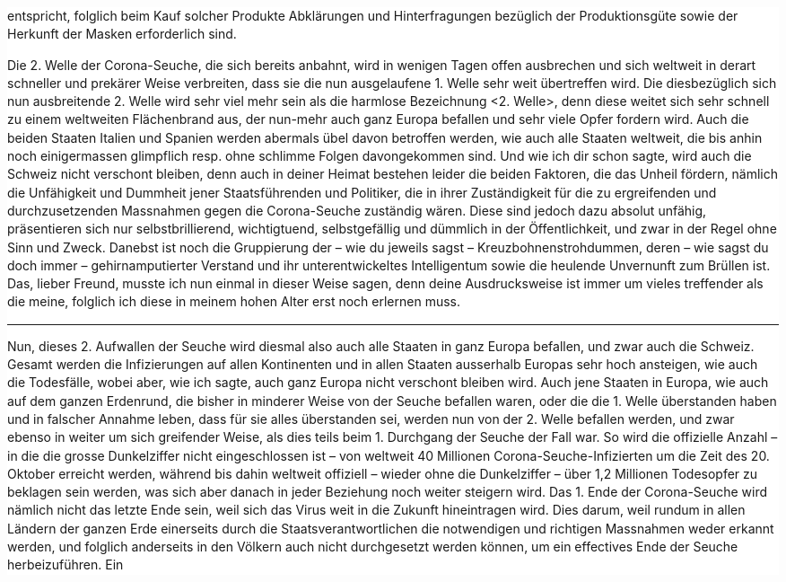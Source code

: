 entspricht, folglich beim Kauf solcher Produkte Abklärungen und Hinterfragungen bezüglich der Produktionsgüte
sowie der Herkunft der Masken erforderlich sind.

Die 2. Welle der Corona-Seuche, die sich bereits anbahnt, wird in wenigen Tagen offen ausbrechen und sich weltweit in derart schneller und prekärer Weise verbreiten, dass sie die nun ausgelaufene 1. Welle sehr weit übertreffen wird. Die diesbezüglich sich nun ausbreitende 2. Welle wird sehr viel mehr sein als die harmlose Bezeichnung <2. Welle>, denn diese weitet sich sehr schnell zu einem weltweiten Flächenbrand aus, der nun-mehr auch
ganz Europa befallen und sehr viele Opfer fordern wird. Auch die beiden Staaten Italien und Spanien werden
abermals übel davon betroffen werden, wie auch alle Staaten weltweit, die bis anhin noch einigermassen
glimpflich resp. ohne schlimme Folgen davongekommen sind. Und wie ich dir schon sagte, wird auch die Schweiz
nicht verschont bleiben, denn auch in deiner Heimat bestehen leider die beiden Faktoren, die das Unheil fördern,
nämlich die Unfähigkeit und Dummheit jener Staatsführenden und Politiker, die in ihrer Zuständigkeit für die zu
ergreifenden und durchzusetzenden Massnahmen gegen die Corona-Seuche zuständig wären. Diese sind jedoch
dazu absolut unfähig, präsentieren sich nur selbstbrillierend, wichtigtuend, selbstgefällig und dümmlich in der
Öffentlichkeit, und zwar in der Regel ohne Sinn und Zweck. Danebst ist noch die Gruppierung der – wie du jeweils
sagst – Kreuzbohnenstrohdummen, deren – wie sagst du doch immer – gehirnamputierter Verstand und ihr
unterentwickeltes Intelligentum sowie die heulende Unvernunft zum Brüllen ist. Das, lieber Freund, musste ich
nun einmal in dieser Weise sagen, denn deine Ausdrucksweise ist immer um vieles treffender als die meine,
folglich ich diese in meinem hohen Alter erst noch erlernen muss.


-----

Nun, dieses 2. Aufwallen der Seuche wird diesmal also auch alle Staaten in ganz Europa befallen, und zwar auch
die Schweiz. Gesamt werden die Infizierungen auf allen Kontinenten und in allen Staaten ausserhalb Europas
sehr hoch ansteigen, wie auch die Todesfälle, wobei aber, wie ich sagte, auch ganz Europa nicht verschont
bleiben wird. Auch jene Staaten in Europa, wie auch auf dem ganzen Erdenrund, die bisher in minderer Weise
von der Seuche befallen waren, oder die die 1. Welle überstanden haben und in falscher Annahme leben, dass
für sie alles überstanden sei, werden nun von der 2. Welle befallen werden, und zwar ebenso in weiter um sich
greifender Weise, als dies teils beim 1. Durchgang der Seuche der Fall war. So wird die offizielle Anzahl – in die
die grosse Dunkelziffer nicht eingeschlossen ist – von weltweit 40 Millionen Corona-Seuche-Infizierten um die
Zeit des 20. Oktober erreicht werden, während bis dahin weltweit offiziell – wieder ohne die Dunkelziffer – über
1,2 Millionen Todesopfer zu beklagen sein werden, was sich aber danach in jeder Beziehung noch weiter steigern
wird. Das 1. Ende der Corona-Seuche wird nämlich nicht das letzte Ende sein, weil sich das Virus weit in die
Zukunft hineintragen wird. Dies darum, weil rundum in allen Ländern der ganzen Erde einerseits durch die Staatsverantwortlichen die notwendigen und richtigen Massnahmen weder erkannt werden, und folglich anderseits in
den Völkern auch nicht durchgesetzt werden können, um ein effectives Ende der Seuche herbeizuführen. Ein